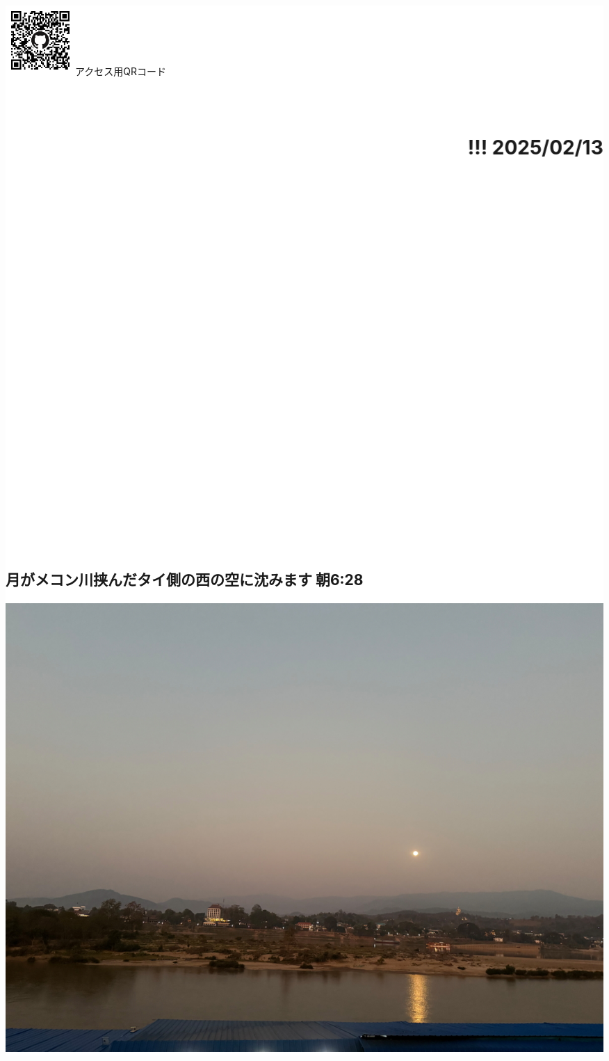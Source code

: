 

<p align="left"> <img src="QR_2025Feb13.png" alt="アクセス用QRコード" width="100">アクセス用QRコード</p>
<p align="right"><marquee direction="left" scrollamount="20" width="30%">(^_^)/~alis</marquee></p>


<h1><span class="yellow"><marquee behavior="left">!!! 2025/02/13、ラオスに２泊してタイに戻ると、VISAが２ヶ月と10日延長されました!!!</marquee></span></h1>


<br><br><br><br><br><br><br><br><br><br><br><br><br><br><br><br><br><br><br><br><br><br><br><br><br><br>




<h2><span class="yellow">月がメコン川挟んだタイ側の西の空に沈みます 朝6:28</span></h2>
<a href="20250213_001.JPG" target="_blank"><img src="20250213_001.JPG" alt="サンプル画像" width="900" /></a>